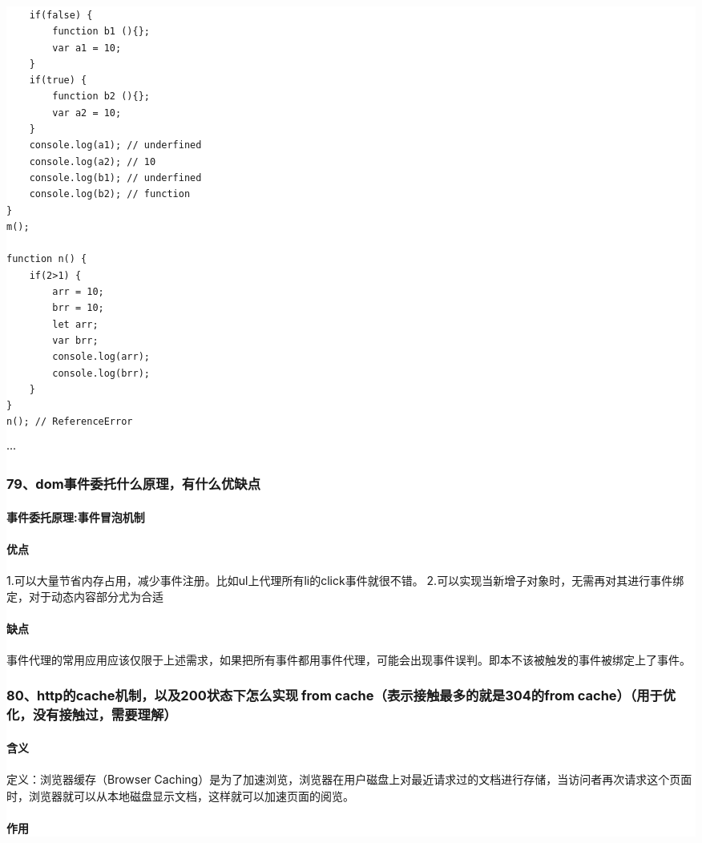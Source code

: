 ```
    if(false) {
        function b1 (){};
        var a1 = 10;
    }
    if(true) {
        function b2 (){};
        var a2 = 10;
    }
    console.log(a1); // underfined
    console.log(a2); // 10
    console.log(b1); // underfined
    console.log(b2); // function
}
m();

function n() {
    if(2>1) {
        arr = 10;
        brr = 10;
        let arr;
        var brr;
        console.log(arr);
        console.log(brr);
    }
}
n(); // ReferenceError
```

···

### 79、dom事件委托什么原理，有什么优缺点

#### 事件委托原理:事件冒泡机制

#### 优点

1.可以大量节省内存占用，减少事件注册。比如ul上代理所有li的click事件就很不错。
2.可以实现当新增子对象时，无需再对其进行事件绑定，对于动态内容部分尤为合适

#### 缺点

事件代理的常用应用应该仅限于上述需求，如果把所有事件都用事件代理，可能会出现事件误判。即本不该被触发的事件被绑定上了事件。

### 80、http的cache机制，以及200状态下怎么实现 from cache（表示接触最多的就是304的from cache）（用于优化，没有接触过，需要理解）

#### 含义

定义：浏览器缓存（Browser Caching）是为了加速浏览，浏览器在用户磁盘上对最近请求过的文档进行存储，当访问者再次请求这个页面时，浏览器就可以从本地磁盘显示文档，这样就可以加速页面的阅览。

#### 作用
